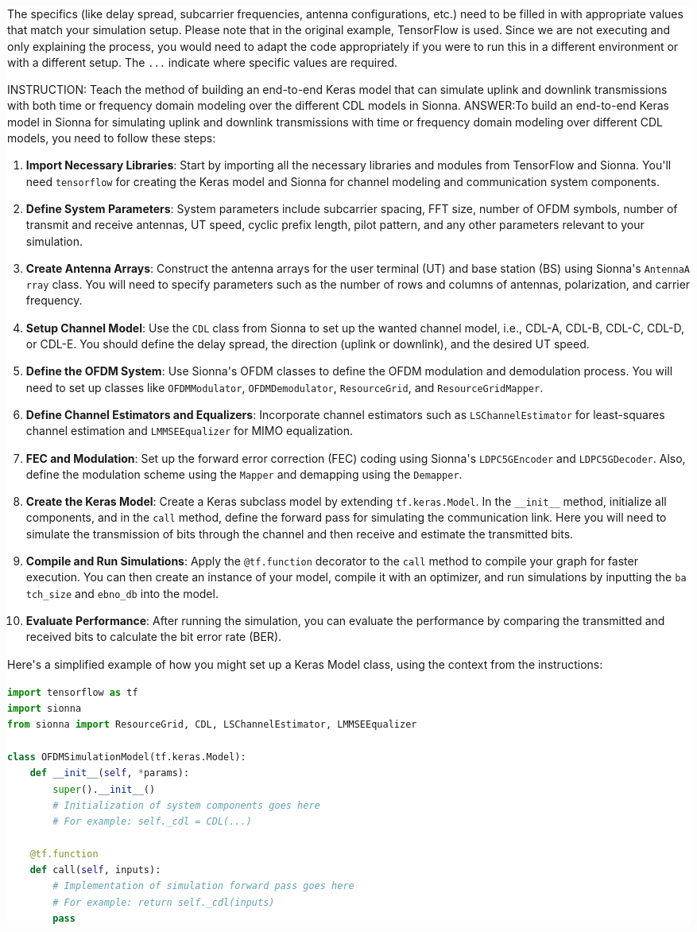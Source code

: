 The specifics (like delay spread, subcarrier frequencies, antenna configurations, etc.) need to be filled in with appropriate values that match your simulation setup. Please note that in the original example, TensorFlow is used. Since we are not executing and only explaining the process, you would need to adapt the code appropriately if you were to run this in a different environment or with a different setup. The `...` indicate where specific values are required.

INSTRUCTION: Teach the method of building an end-to-end Keras model that can simulate uplink and downlink transmissions with both time or frequency domain modeling over the different CDL models in Sionna.
ANSWER:To build an end-to-end Keras model in Sionna for simulating uplink and downlink transmissions with time or frequency domain modeling over different CDL models, you need to follow these steps:

1. **Import Necessary Libraries**: Start by importing all the necessary libraries and modules from TensorFlow and Sionna. You'll need `tensorflow` for creating the Keras model and Sionna for channel modeling and communication system components.

2. **Define System Parameters**: System parameters include subcarrier spacing, FFT size, number of OFDM symbols, number of transmit and receive antennas, UT speed, cyclic prefix length, pilot pattern, and any other parameters relevant to your simulation.

3. **Create Antenna Arrays**: Construct the antenna arrays for the user terminal (UT) and base station (BS) using Sionna's `AntennaArray` class. You will need to specify parameters such as the number of rows and columns of antennas, polarization, and carrier frequency.

4. **Setup Channel Model**: Use the `CDL` class from Sionna to set up the wanted channel model, i.e., CDL-A, CDL-B, CDL-C, CDL-D, or CDL-E. You should define the delay spread, the direction (uplink or downlink), and the desired UT speed.

5. **Define the OFDM System**: Use Sionna's OFDM classes to define the OFDM modulation and demodulation process. You will need to set up classes like `OFDMModulator`, `OFDMDemodulator`, `ResourceGrid`, and `ResourceGridMapper`.

6. **Define Channel Estimators and Equalizers**: Incorporate channel estimators such as `LSChannelEstimator` for least-squares channel estimation and `LMMSEEqualizer` for MIMO equalization.

7. **FEC and Modulation**: Set up the forward error correction (FEC) coding using Sionna's `LDPC5GEncoder` and `LDPC5GDecoder`. Also, define the modulation scheme using the `Mapper` and demapping using the `Demapper`.

8. **Create the Keras Model**: Create a Keras subclass model by extending `tf.keras.Model`. In the `__init__` method, initialize all components, and in the `call` method, define the forward pass for simulating the communication link. Here you will need to simulate the transmission of bits through the channel and then receive and estimate the transmitted bits.

9. **Compile and Run Simulations**: Apply the `@tf.function` decorator to the `call` method to compile your graph for faster execution. You can then create an instance of your model, compile it with an optimizer, and run simulations by inputting the `batch_size` and `ebno_db` into the model.

10. **Evaluate Performance**: After running the simulation, you can evaluate the performance by comparing the transmitted and received bits to calculate the bit error rate (BER).

Here's a simplified example of how you might set up a Keras Model class, using the context from the instructions:

```python
import tensorflow as tf
import sionna
from sionna import ResourceGrid, CDL, LSChannelEstimator, LMMSEEqualizer

class OFDMSimulationModel(tf.keras.Model):
    def __init__(self, *params):
        super().__init__()
        # Initialization of system components goes here
        # For example: self._cdl = CDL(...)

    @tf.function
    def call(self, inputs):
        # Implementation of simulation forward pass goes here
        # For example: return self._cdl(inputs)
        pass
```